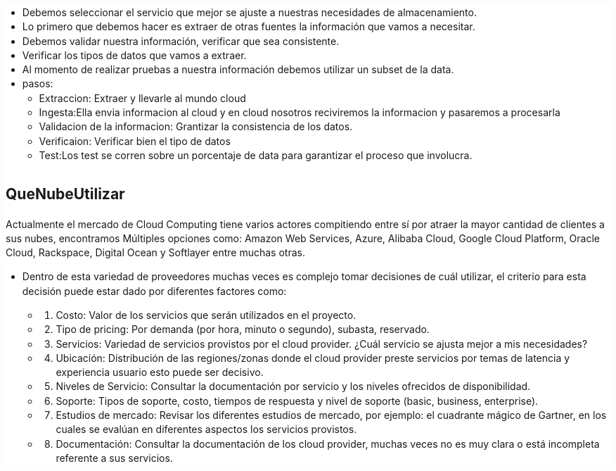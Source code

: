 - Debemos seleccionar el servicio que mejor se ajuste a nuestras necesidades de almacenamiento.
- Lo primero que debemos hacer es extraer de otras fuentes la información que vamos a necesitar.
- Debemos validar nuestra información, verificar que sea consistente.
- Verificar los tipos de datos que vamos a extraer.
- Al momento de realizar pruebas a nuestra información debemos utilizar un subset de la data.
- pasos:
  - Extraccion: Extraer y llevarle al mundo cloud
  - Ingesta:Ella envia informacion al cloud y en cloud nosotros reciviremos la informacion y pasaremos a procesarla
  - Validacion de la informacion: Grantizar la consistencia de los datos.
  - Verificaion: Verificar bien el tipo de datos
  - Test:Los test se corren sobre un porcentaje de data para garantizar el proceso que involucra.

## QueNubeUtilizar
Actualmente el mercado de Cloud Computing tiene varios actores compitiendo entre sí por atraer la mayor cantidad de clientes a sus nubes, encontramos Múltiples opciones como: Amazon Web Services, Azure, Alibaba Cloud, Google Cloud Platform, Oracle Cloud, Rackspace, Digital Ocean y Softlayer entre muchas otras.

- Dentro de esta variedad de proveedores muchas veces es complejo tomar decisiones de cuál utilizar, el criterio para esta decisión puede estar dado por diferentes factores como:

  - 1. Costo: Valor de los servicios que serán utilizados en el proyecto.
  - 2. Tipo de pricing: Por demanda (por hora, minuto o segundo), subasta, reservado.
  - 3. Servicios: Variedad de servicios provistos por el cloud provider. ¿Cuál servicio se ajusta mejor a mis necesidades?
  - 4. Ubicación: Distribución de las regiones/zonas donde el cloud provider preste servicios por temas de latencia y experiencia usuario esto puede ser decisivo.
  - 5. Niveles de Servicio: Consultar la documentación por servicio y los niveles ofrecidos de disponibilidad.
  - 6. Soporte: Tipos de soporte, costo, tiempos de respuesta y nivel de soporte (basic, business, enterprise).
  - 7. Estudios de mercado: Revisar los diferentes estudios de mercado, por ejemplo: el cuadrante mágico de Gartner, en los cuales se evalúan en diferentes aspectos los servicios provistos.
  - 8. Documentación: Consultar la documentación de los cloud provider, muchas veces no es muy clara o está incompleta referente a sus servicios.